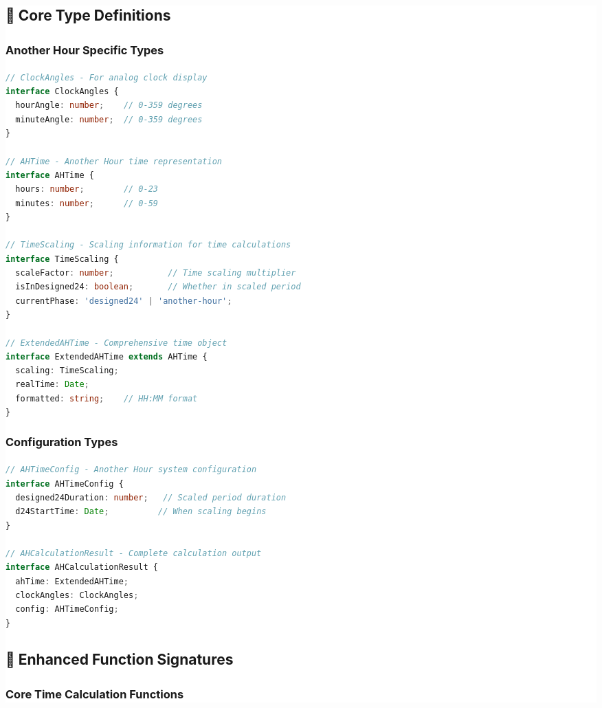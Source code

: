 ## 🔧 Core Type Definitions

### Another Hour Specific Types
```typescript
// ClockAngles - For analog clock display
interface ClockAngles {
  hourAngle: number;    // 0-359 degrees
  minuteAngle: number;  // 0-359 degrees
}

// AHTime - Another Hour time representation
interface AHTime {
  hours: number;        // 0-23
  minutes: number;      // 0-59
}

// TimeScaling - Scaling information for time calculations
interface TimeScaling {
  scaleFactor: number;           // Time scaling multiplier
  isInDesigned24: boolean;       // Whether in scaled period
  currentPhase: 'designed24' | 'another-hour';
}

// ExtendedAHTime - Comprehensive time object
interface ExtendedAHTime extends AHTime {
  scaling: TimeScaling;
  realTime: Date;
  formatted: string;    // HH:MM format
}
```

### Configuration Types
```typescript
// AHTimeConfig - Another Hour system configuration
interface AHTimeConfig {
  designed24Duration: number;   // Scaled period duration
  d24StartTime: Date;          // When scaling begins
}

// AHCalculationResult - Complete calculation output
interface AHCalculationResult {
  ahTime: ExtendedAHTime;
  clockAngles: ClockAngles;
  config: AHTimeConfig;
}
```

## 🎨 Enhanced Function Signatures

### Core Time Calculation Functions
